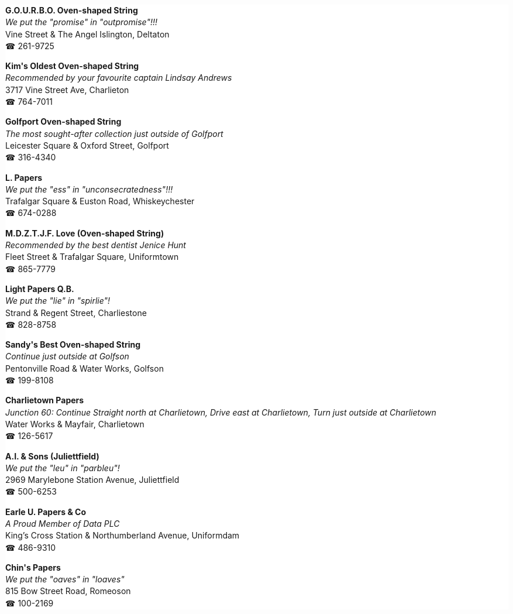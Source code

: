 **G.O.U.R.B.O. Oven-shaped String**  
_We put the "promise" in "outpromise"!!!_  
Vine Street & The Angel Islington, Deltaton  
☎ 261-9725

**Kim's Oldest Oven-shaped String**  
_Recommended by your favourite captain Lindsay Andrews_  
3717 Vine Street Ave, Charlieton  
☎ 764-7011

**Golfport Oven-shaped String**  
_The most sought-after collection just outside of Golfport_  
Leicester Square & Oxford Street, Golfport  
☎ 316-4340

**L. Papers**  
_We put the "ess" in "unconsecratedness"!!!_  
Trafalgar Square & Euston Road, Whiskeychester  
☎ 674-0288

**M.D.Z.T.J.F. Love (Oven-shaped String)**  
_Recommended by the best dentist Jenice Hunt_  
Fleet Street & Trafalgar Square, Uniformtown  
☎ 865-7779

**Light Papers Q.B.**  
_We put the "lie" in "spirlie"!_  
Strand & Regent Street, Charliestone  
☎ 828-8758

**Sandy's Best Oven-shaped String**  
_Continue just outside at Golfson_  
Pentonville Road & Water Works, Golfson  
☎ 199-8108

**Charlietown Papers**  
_Junction 60: Continue Straight north at Charlietown, Drive east at Charlietown, Turn just outside at Charlietown_  
Water Works & Mayfair, Charlietown  
☎ 126-5617

**A.I. & Sons (Juliettfield)**  
_We put the "leu" in "parbleu"!_  
2969 Marylebone Station Avenue, Juliettfield  
☎ 500-6253

**Earle U. Papers & Co**  
_A Proud Member of Data PLC_  
King’s Cross Station & Northumberland Avenue, Uniformdam  
☎ 486-9310

**Chin's Papers**  
_We put the "oaves" in "loaves"_  
815 Bow Street Road, Romeoson  
☎ 100-2169
